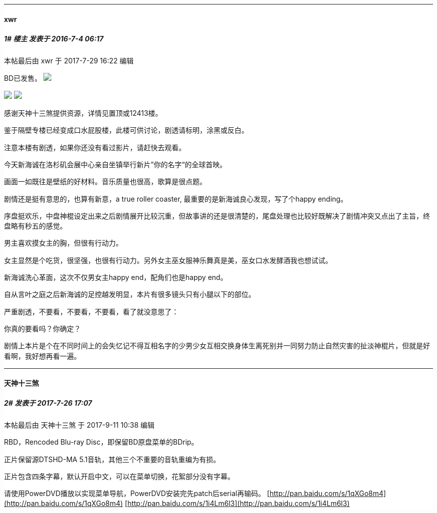 ﻿
*****

####  xwr  
##### 1#       楼主       发表于 2016-7-4 06:17

 本帖最后由 xwr 于 2017-7-29 16:22 编辑 

BD已发售。
<img src="http://wx1.sinaimg.cn/large/dcec95dfgy1fi0tukd9ssj21kw0w07ra.jpg" referrerpolicy="no-referrer">

<img src="http://wx2.sinaimg.cn/large/dcec95dfgy1fi0tv08rj1j21kw0w0h9a.jpg" referrerpolicy="no-referrer">

<img src="http://wx4.sinaimg.cn/large/dcec95dfgy1fi0tvf5vdkj21kw0w0nk8.jpg" referrerpolicy="no-referrer">

感谢天神十三煞提供资源，详情见置顶或12413楼。

鉴于隔壁专楼已经变成口水屁股楼，此楼可供讨论，剧透请标明，涂黑或反白。

注意本楼有剧透，如果你还没有看过影片，请赶快去观看。

今天新海诚在洛杉矶会展中心亲自坐镇举行新片”你的名字“的全球首映。

画面一如既往是壁纸的好材料。音乐质量也很高，歌算是很点题。

剧情还是挺有意思的，也算有新意，a true roller coaster, 最重要的是新海诚良心发现，写了个happy ending。

序盘挺欢乐，中盘神棍设定出来之后剧情展开比较沉重，但故事讲的还是很清楚的，尾盘处理也比较好既解决了剧情冲突又点出了主旨，终盘略有秒五的感觉。

男主喜欢摸女主的胸，但很有行动力。

女主显然是个吃货，很坚强，也很有行动力。另外女主巫女服神乐舞真是美，巫女口水发酵酒我也想试试。

新海诚洗心革面，这次不仅男女主happy end，配角们也是happy end。

自从言叶之庭之后新海诚的足控越发明显，本片有很多镜头只有小腿以下的部位。

严重剧透，不要看，不要看，不要看，看了就没意思了：

你真的要看吗？你确定？

剧情上本片是个在不同时间上的会失忆记不得互相名字的少男少女互相交换身体生离死别并一同努力防止自然灾害的扯淡神棍片，但就是好看啊，我好想再看一遍。

*****

####  天神十三煞  
##### 2#       发表于 2017-7-26 17:07

 本帖最后由 天神十三煞 于 2017-9-11 10:38 编辑 

RBD，Rencoded Blu-ray Disc，即保留BD原盘菜单的BDrip。

正片保留源DTSHD-MA 5.1音轨，其他三个不重要的音轨重编为有损。

正片包含四条字幕，默认开启中文，可以在菜单切换，花絮部分没有字幕。

请使用PowerDVD播放以实现菜单导航，PowerDVD安装完先patch后serial再输码。
[http://pan.baidu.com/s/1qXGo8m4](http://pan.baidu.com/s/1qXGo8m4)
[http://pan.baidu.com/s/1i4Lm6l3](http://pan.baidu.com/s/1i4Lm6l3)
